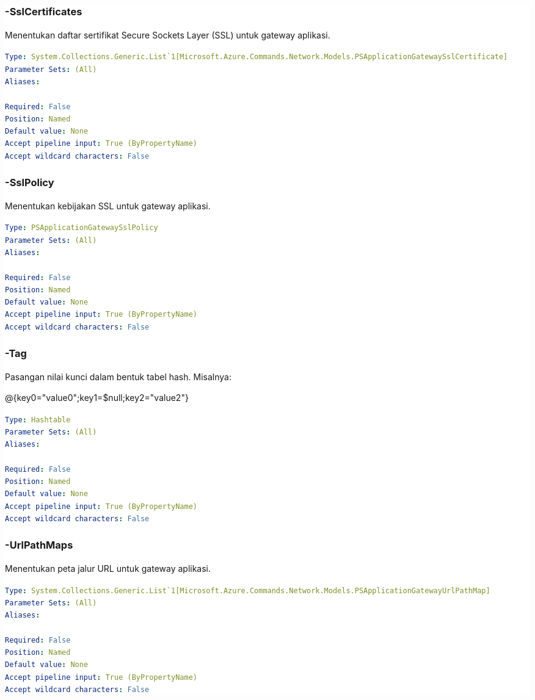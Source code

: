 ### -SslCertificates
Menentukan daftar sertifikat Secure Sockets Layer (SSL) untuk gateway aplikasi.

```yaml
Type: System.Collections.Generic.List`1[Microsoft.Azure.Commands.Network.Models.PSApplicationGatewaySslCertificate]
Parameter Sets: (All)
Aliases: 

Required: False
Position: Named
Default value: None
Accept pipeline input: True (ByPropertyName)
Accept wildcard characters: False
```

### -SslPolicy
Menentukan kebijakan SSL untuk gateway aplikasi.

```yaml
Type: PSApplicationGatewaySslPolicy
Parameter Sets: (All)
Aliases: 

Required: False
Position: Named
Default value: None
Accept pipeline input: True (ByPropertyName)
Accept wildcard characters: False
```

### -Tag
Pasangan nilai kunci dalam bentuk tabel hash. Misalnya:

@{key0="value0";key1=$null;key2="value2"}

```yaml
Type: Hashtable
Parameter Sets: (All)
Aliases: 

Required: False
Position: Named
Default value: None
Accept pipeline input: True (ByPropertyName)
Accept wildcard characters: False
```

### -UrlPathMaps
Menentukan peta jalur URL untuk gateway aplikasi.

```yaml
Type: System.Collections.Generic.List`1[Microsoft.Azure.Commands.Network.Models.PSApplicationGatewayUrlPathMap]
Parameter Sets: (All)
Aliases: 

Required: False
Position: Named
Default value: None
Accept pipeline input: True (ByPropertyName)
Accept wildcard characters: False
```
